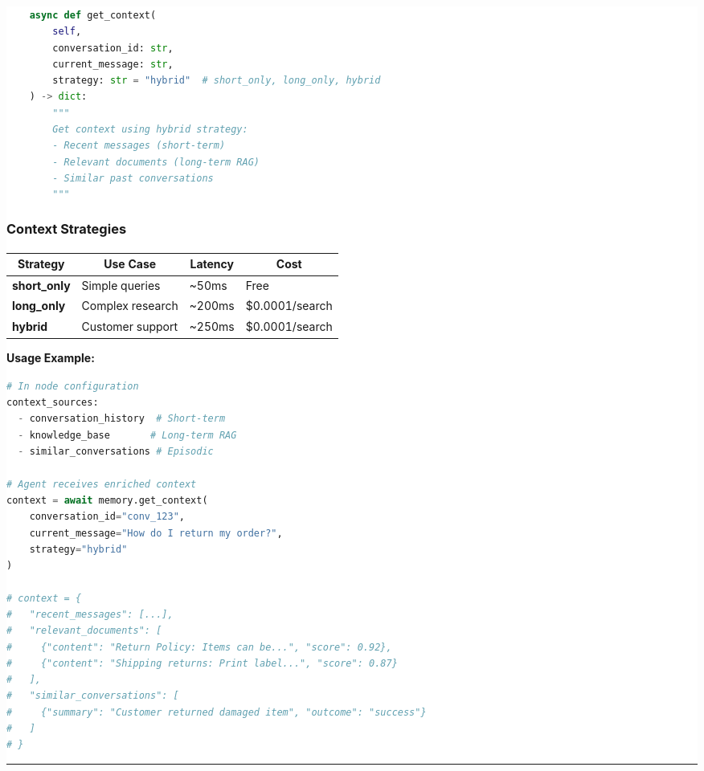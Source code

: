 ```python
    async def get_context(
        self,
        conversation_id: str,
        current_message: str,
        strategy: str = "hybrid"  # short_only, long_only, hybrid
    ) -> dict:
        """
        Get context using hybrid strategy:
        - Recent messages (short-term)
        - Relevant documents (long-term RAG)
        - Similar past conversations
        """
```

### Context Strategies

| Strategy | Use Case | Latency | Cost |
|----------|----------|---------|------|
| **short_only** | Simple queries | ~50ms | Free |
| **long_only** | Complex research | ~200ms | $0.0001/search |
| **hybrid** | Customer support | ~250ms | $0.0001/search |

**Usage Example:**

```python
# In node configuration
context_sources:
  - conversation_history  # Short-term
  - knowledge_base       # Long-term RAG
  - similar_conversations # Episodic

# Agent receives enriched context
context = await memory.get_context(
    conversation_id="conv_123",
    current_message="How do I return my order?",
    strategy="hybrid"
)

# context = {
#   "recent_messages": [...],
#   "relevant_documents": [
#     {"content": "Return Policy: Items can be...", "score": 0.92},
#     {"content": "Shipping returns: Print label...", "score": 0.87}
#   ],
#   "similar_conversations": [
#     {"summary": "Customer returned damaged item", "outcome": "success"}
#   ]
# }
```

---